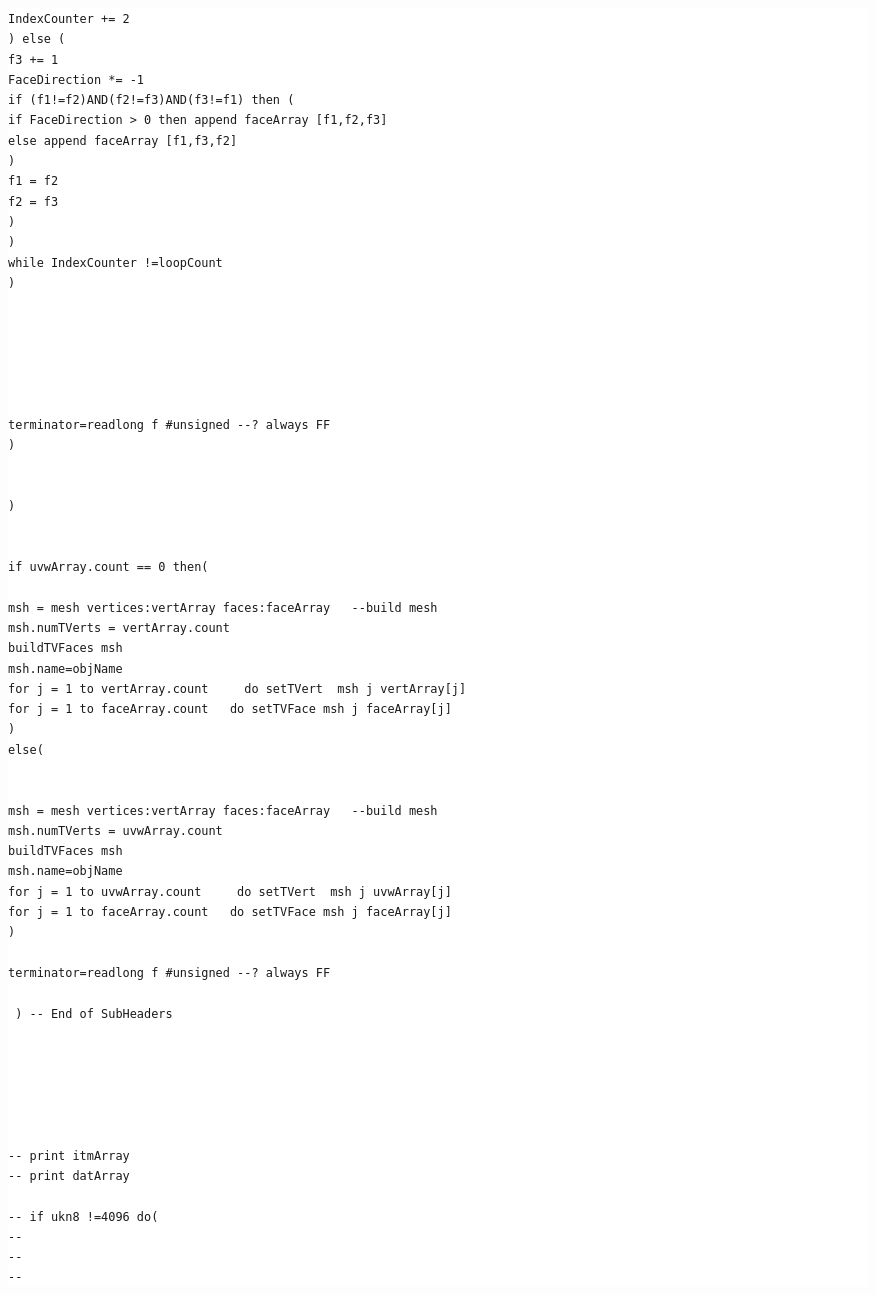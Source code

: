 ```
IndexCounter += 2
) else (
f3 += 1
FaceDirection *= -1
if (f1!=f2)AND(f2!=f3)AND(f3!=f1) then (
if FaceDirection > 0 then append faceArray [f1,f2,f3]
else append faceArray [f1,f3,f2]
)
f1 = f2
f2 = f3
)
) 
while IndexCounter !=loopCount
)






terminator=readlong f #unsigned --? always FF	
)


)


if uvwArray.count == 0 then(
	
msh = mesh vertices:vertArray faces:faceArray   --build mesh
msh.numTVerts = vertArray.count
buildTVFaces msh
msh.name=objName
for j = 1 to vertArray.count     do setTVert  msh j vertArray[j]
for j = 1 to faceArray.count   do setTVFace msh j faceArray[j]
)
else(


msh = mesh vertices:vertArray faces:faceArray   --build mesh
msh.numTVerts = uvwArray.count
buildTVFaces msh
msh.name=objName
for j = 1 to uvwArray.count     do setTVert  msh j uvwArray[j]
for j = 1 to faceArray.count   do setTVFace msh j faceArray[j]
)

terminator=readlong f #unsigned --? always FF

 ) -- End of SubHeaders



	
	

-- print itmArray
-- print datArray

-- if ukn8 !=4096 do(
-- 	
-- 	
-- 	
```